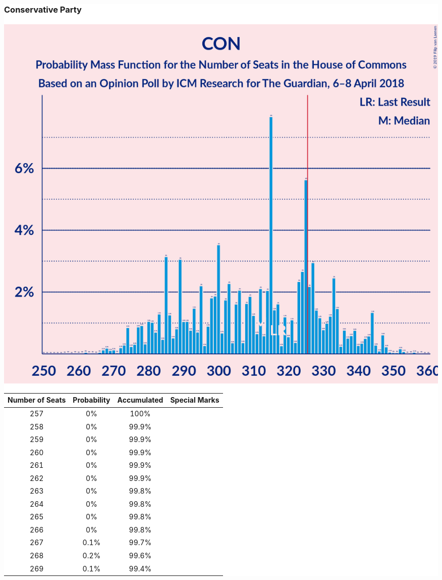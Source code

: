 ### Conservative Party

![Graph with seats probability mass function not yet produced](2018-04-08-ICMResearch-coalitions-seats-pmf-con.png "Seats Probability Mass Function")

| Number of Seats | Probability | Accumulated | Special Marks |
|:---------------:|:-----------:|:-----------:|:-------------:|
| 257 | 0% | 100% |  |
| 258 | 0% | 99.9% |  |
| 259 | 0% | 99.9% |  |
| 260 | 0% | 99.9% |  |
| 261 | 0% | 99.9% |  |
| 262 | 0% | 99.9% |  |
| 263 | 0% | 99.8% |  |
| 264 | 0% | 99.8% |  |
| 265 | 0% | 99.8% |  |
| 266 | 0% | 99.8% |  |
| 267 | 0.1% | 99.7% |  |
| 268 | 0.2% | 99.6% |  |
| 269 | 0.1% | 99.4% |  |